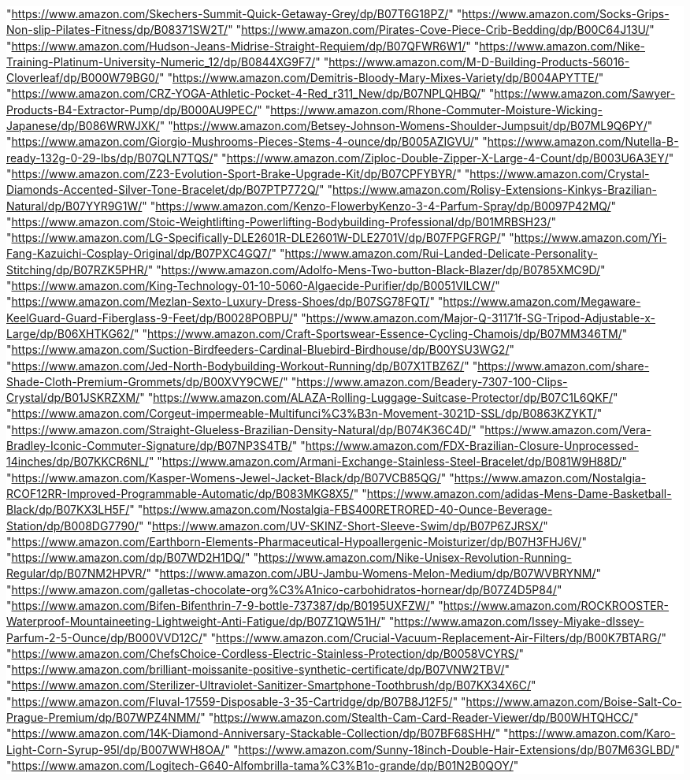 "https://www.amazon.com/Skechers-Summit-Quick-Getaway-Grey/dp/B07T6G18PZ/"
"https://www.amazon.com/Socks-Grips-Non-slip-Pilates-Fitness/dp/B08371SW2T/"
"https://www.amazon.com/Pirates-Cove-Piece-Crib-Bedding/dp/B00C64J13U/"
"https://www.amazon.com/Hudson-Jeans-Midrise-Straight-Requiem/dp/B07QFWR6W1/"
"https://www.amazon.com/Nike-Training-Platinum-University-Numeric_12/dp/B0844XG9F7/"
"https://www.amazon.com/M-D-Building-Products-56016-Cloverleaf/dp/B000W79BG0/"
"https://www.amazon.com/Demitris-Bloody-Mary-Mixes-Variety/dp/B004APYTTE/"
"https://www.amazon.com/CRZ-YOGA-Athletic-Pocket-4-Red_r311_New/dp/B07NPLQHBQ/"
"https://www.amazon.com/Sawyer-Products-B4-Extractor-Pump/dp/B000AU9PEC/"
"https://www.amazon.com/Rhone-Commuter-Moisture-Wicking-Japanese/dp/B086WRWJXK/"
"https://www.amazon.com/Betsey-Johnson-Womens-Shoulder-Jumpsuit/dp/B07ML9Q6PY/"
"https://www.amazon.com/Giorgio-Mushrooms-Pieces-Stems-4-ounce/dp/B005AZIGVU/"
"https://www.amazon.com/Nutella-B-ready-132g-0-29-lbs/dp/B07QLN7TQS/"
"https://www.amazon.com/Ziploc-Double-Zipper-X-Large-4-Count/dp/B003U6A3EY/"
"https://www.amazon.com/Z23-Evolution-Sport-Brake-Upgrade-Kit/dp/B07CPFYBYR/"
"https://www.amazon.com/Crystal-Diamonds-Accented-Silver-Tone-Bracelet/dp/B07PTP772Q/"
"https://www.amazon.com/Rolisy-Extensions-Kinkys-Brazilian-Natural/dp/B07YYR9G1W/"
"https://www.amazon.com/Kenzo-FlowerbyKenzo-3-4-Parfum-Spray/dp/B0097P42MQ/"
"https://www.amazon.com/Stoic-Weightlifting-Powerlifting-Bodybuilding-Professional/dp/B01MRBSH23/"
"https://www.amazon.com/LG-Specifically-DLE2601R-DLE2601W-DLE2701V/dp/B07FPGFRGP/"
"https://www.amazon.com/Yi-Fang-Kazuichi-Cosplay-Original/dp/B07PXC4GQ7/"
"https://www.amazon.com/Rui-Landed-Delicate-Personality-Stitching/dp/B07RZK5PHR/"
"https://www.amazon.com/Adolfo-Mens-Two-button-Black-Blazer/dp/B0785XMC9D/"
"https://www.amazon.com/King-Technology-01-10-5060-Algaecide-Purifier/dp/B0051VILCW/"
"https://www.amazon.com/Mezlan-Sexto-Luxury-Dress-Shoes/dp/B07SG78FQT/"
"https://www.amazon.com/Megaware-KeelGuard-Guard-Fiberglass-9-Feet/dp/B0028POBPU/"
"https://www.amazon.com/Major-Q-31171f-SG-Tripod-Adjustable-x-Large/dp/B06XHTKG62/"
"https://www.amazon.com/Craft-Sportswear-Essence-Cycling-Chamois/dp/B07MM346TM/"
"https://www.amazon.com/Suction-Birdfeeders-Cardinal-Bluebird-Birdhouse/dp/B00YSU3WG2/"
"https://www.amazon.com/Jed-North-Bodybuilding-Workout-Running/dp/B07X1TBZ6Z/"
"https://www.amazon.com/share-Shade-Cloth-Premium-Grommets/dp/B00XVY9CWE/"
"https://www.amazon.com/Beadery-7307-100-Clips-Crystal/dp/B01JSKRZXM/"
"https://www.amazon.com/ALAZA-Rolling-Luggage-Suitcase-Protector/dp/B07C1L6QKF/"
"https://www.amazon.com/Corgeut-impermeable-Multifunci%C3%B3n-Movement-3021D-SSL/dp/B0863KZYKT/"
"https://www.amazon.com/Straight-Glueless-Brazilian-Density-Natural/dp/B074K36C4D/"
"https://www.amazon.com/Vera-Bradley-Iconic-Commuter-Signature/dp/B07NP3S4TB/"
"https://www.amazon.com/FDX-Brazilian-Closure-Unprocessed-14inches/dp/B07KKCR6NL/"
"https://www.amazon.com/Armani-Exchange-Stainless-Steel-Bracelet/dp/B081W9H88D/"
"https://www.amazon.com/Kasper-Womens-Jewel-Jacket-Black/dp/B07VCB85QG/"
"https://www.amazon.com/Nostalgia-RCOF12RR-Improved-Programmable-Automatic/dp/B083MKG8X5/"
"https://www.amazon.com/adidas-Mens-Dame-Basketball-Black/dp/B07KX3LH5F/"
"https://www.amazon.com/Nostalgia-FBS400RETRORED-40-Ounce-Beverage-Station/dp/B008DG7790/"
"https://www.amazon.com/UV-SKINZ-Short-Sleeve-Swim/dp/B07P6ZJRSX/"
"https://www.amazon.com/Earthborn-Elements-Pharmaceutical-Hypoallergenic-Moisturizer/dp/B07H3FHJ6V/"
"https://www.amazon.com/dp/B07WD2H1DQ/"
"https://www.amazon.com/Nike-Unisex-Revolution-Running-Regular/dp/B07NM2HPVR/"
"https://www.amazon.com/JBU-Jambu-Womens-Melon-Medium/dp/B07WVBRYNM/"
"https://www.amazon.com/galletas-chocolate-org%C3%A1nico-carbohidratos-hornear/dp/B07Z4D5P84/"
"https://www.amazon.com/Bifen-Bifenthrin-7-9-bottle-737387/dp/B0195UXFZW/"
"https://www.amazon.com/ROCKROOSTER-Waterproof-Mountaineeting-Lightweight-Anti-Fatigue/dp/B07Z1QW51H/"
"https://www.amazon.com/Issey-Miyake-dIssey-Parfum-2-5-Ounce/dp/B000VVD12C/"
"https://www.amazon.com/Crucial-Vacuum-Replacement-Air-Filters/dp/B00K7BTARG/"
"https://www.amazon.com/ChefsChoice-Cordless-Electric-Stainless-Protection/dp/B0058VCYRS/"
"https://www.amazon.com/brilliant-moissanite-positive-synthetic-certificate/dp/B07VNW2TBV/"
"https://www.amazon.com/Sterilizer-Ultraviolet-Sanitizer-Smartphone-Toothbrush/dp/B07KX34X6C/"
"https://www.amazon.com/Fluval-17559-Disposable-3-35-Cartridge/dp/B07B8J12F5/"
"https://www.amazon.com/Boise-Salt-Co-Prague-Premium/dp/B07WPZ4NMM/"
"https://www.amazon.com/Stealth-Cam-Card-Reader-Viewer/dp/B00WHTQHCC/"
"https://www.amazon.com/14K-Diamond-Anniversary-Stackable-Collection/dp/B07BF68SHH/"
"https://www.amazon.com/Karo-Light-Corn-Syrup-95l/dp/B007WWH8OA/"
"https://www.amazon.com/Sunny-18inch-Double-Hair-Extensions/dp/B07M63GLBD/"
"https://www.amazon.com/Logitech-G640-Alfombrilla-tama%C3%B1o-grande/dp/B01N2B0QOY/"